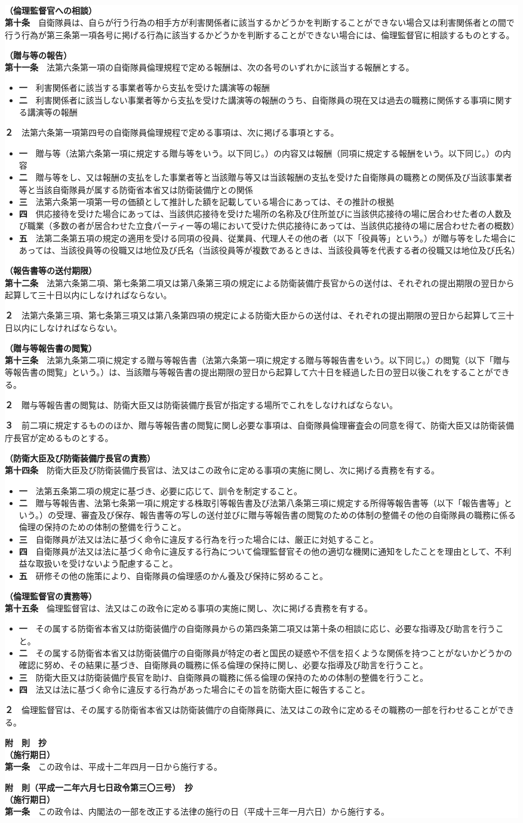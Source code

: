 **（倫理監督官への相談）**  
**第十条**　自衛隊員は、自らが行う行為の相手方が利害関係者に該当するかどうかを判断することができない場合又は利害関係者との間で行う行為が第三条第一項各号に掲げる行為に該当するかどうかを判断することができない場合には、倫理監督官に相談するものとする。  
  
**（贈与等の報告）**  
**第十一条**　法第六条第一項の自衛隊員倫理規程で定める報酬は、次の各号のいずれかに該当する報酬とする。  
* **一**　利害関係者に該当する事業者等から支払を受けた講演等の報酬  
* **二**　利害関係者に該当しない事業者等から支払を受けた講演等の報酬のうち、自衛隊員の現在又は過去の職務に関係する事項に関する講演等の報酬  
  
**２**　法第六条第一項第四号の自衛隊員倫理規程で定める事項は、次に掲げる事項とする。  
* **一**　贈与等（法第六条第一項に規定する贈与等をいう。以下同じ。）の内容又は報酬（同項に規定する報酬をいう。以下同じ。）の内容  
* **二**　贈与等をし、又は報酬の支払をした事業者等と当該贈与等又は当該報酬の支払を受けた自衛隊員の職務との関係及び当該事業者等と当該自衛隊員が属する防衛省本省又は防衛装備庁との関係  
* **三**　法第六条第一項第一号の価額として推計した額を記載している場合にあっては、その推計の根拠  
* **四**　供応接待を受けた場合にあっては、当該供応接待を受けた場所の名称及び住所並びに当該供応接待の場に居合わせた者の人数及び職業（多数の者が居合わせた立食パーティー等の場において受けた供応接待にあっては、当該供応接待の場に居合わせた者の概数）  
* **五**　法第二条第五項の規定の適用を受ける同項の役員、従業員、代理人その他の者（以下「役員等」という。）が贈与等をした場合にあっては、当該役員等の役職又は地位及び氏名（当該役員等が複数であるときは、当該役員等を代表する者の役職又は地位及び氏名）  
  
**（報告書等の送付期限）**  
**第十二条**　法第六条第二項、第七条第二項又は第八条第三項の規定による防衛装備庁長官からの送付は、それぞれの提出期限の翌日から起算して三十日以内にしなければならない。  
  
**２**　法第六条第三項、第七条第三項又は第八条第四項の規定による防衛大臣からの送付は、それぞれの提出期限の翌日から起算して三十日以内にしなければならない。  
  
**（贈与等報告書の閲覧）**  
**第十三条**　法第九条第二項に規定する贈与等報告書（法第六条第一項に規定する贈与等報告書をいう。以下同じ。）の閲覧（以下「贈与等報告書の閲覧」という。）は、当該贈与等報告書の提出期限の翌日から起算して六十日を経過した日の翌日以後これをすることができる。  
  
**２**　贈与等報告書の閲覧は、防衛大臣又は防衛装備庁長官が指定する場所でこれをしなければならない。  
  
**３**　前二項に規定するもののほか、贈与等報告書の閲覧に関し必要な事項は、自衛隊員倫理審査会の同意を得て、防衛大臣又は防衛装備庁長官が定めるものとする。  
  
**（防衛大臣及び防衛装備庁長官の責務）**  
**第十四条**　防衛大臣及び防衛装備庁長官は、法又はこの政令に定める事項の実施に関し、次に掲げる責務を有する。  
* **一**　法第五条第二項の規定に基づき、必要に応じて、訓令を制定すること。  
* **二**　贈与等報告書、法第七条第一項に規定する株取引等報告書及び法第八条第三項に規定する所得等報告書等（以下「報告書等」という。）の受理、審査及び保存、報告書等の写しの送付並びに贈与等報告書の閲覧のための体制の整備その他の自衛隊員の職務に係る倫理の保持のための体制の整備を行うこと。  
* **三**　自衛隊員が法又は法に基づく命令に違反する行為を行った場合には、厳正に対処すること。  
* **四**　自衛隊員が法又は法に基づく命令に違反する行為について倫理監督官その他の適切な機関に通知をしたことを理由として、不利益な取扱いを受けないよう配慮すること。  
* **五**　研修その他の施策により、自衛隊員の倫理感のかん養及び保持に努めること。  
  
**（倫理監督官の責務等）**  
**第十五条**　倫理監督官は、法又はこの政令に定める事項の実施に関し、次に掲げる責務を有する。  
* **一**　その属する防衛省本省又は防衛装備庁の自衛隊員からの第四条第二項又は第十条の相談に応じ、必要な指導及び助言を行うこと。  
* **二**　その属する防衛省本省又は防衛装備庁の自衛隊員が特定の者と国民の疑惑や不信を招くような関係を持つことがないかどうかの確認に努め、その結果に基づき、自衛隊員の職務に係る倫理の保持に関し、必要な指導及び助言を行うこと。  
* **三**　防衛大臣又は防衛装備庁長官を助け、自衛隊員の職務に係る倫理の保持のための体制の整備を行うこと。  
* **四**　法又は法に基づく命令に違反する行為があった場合にその旨を防衛大臣に報告すること。  
  
**２**　倫理監督官は、その属する防衛省本省又は防衛装備庁の自衛隊員に、法又はこの政令に定めるその職務の一部を行わせることができる。  
  
**附　則　抄**  
**（施行期日）**  
**第一条**　この政令は、平成十二年四月一日から施行する。  
  
**附　則（平成一二年六月七日政令第三〇三号）　抄**  
**（施行期日）**  
**第一条**　この政令は、内閣法の一部を改正する法律の施行の日（平成十三年一月六日）から施行する。  
  